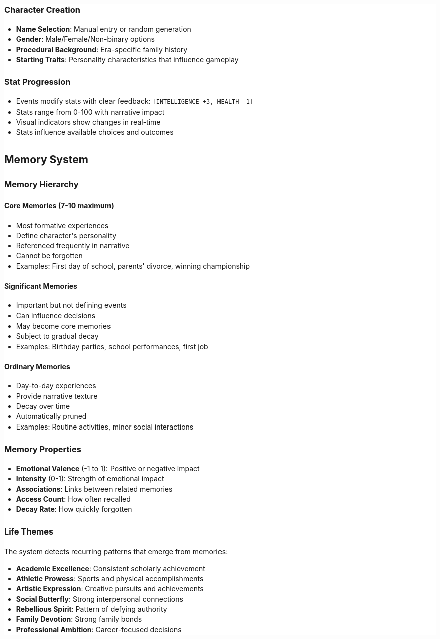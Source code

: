 ### Character Creation
- **Name Selection**: Manual entry or random generation
- **Gender**: Male/Female/Non-binary options
- **Procedural Background**: Era-specific family history
- **Starting Traits**: Personality characteristics that influence gameplay

### Stat Progression
- Events modify stats with clear feedback: `[INTELLIGENCE +3, HEALTH -1]`
- Stats range from 0-100 with narrative impact
- Visual indicators show changes in real-time
- Stats influence available choices and outcomes

## Memory System

### Memory Hierarchy

#### Core Memories (7-10 maximum)
- Most formative experiences
- Define character's personality
- Referenced frequently in narrative
- Cannot be forgotten
- Examples: First day of school, parents' divorce, winning championship

#### Significant Memories
- Important but not defining events
- Can influence decisions
- May become core memories
- Subject to gradual decay
- Examples: Birthday parties, school performances, first job

#### Ordinary Memories  
- Day-to-day experiences
- Provide narrative texture
- Decay over time
- Automatically pruned
- Examples: Routine activities, minor social interactions

### Memory Properties
- **Emotional Valence** (-1 to 1): Positive or negative impact
- **Intensity** (0-1): Strength of emotional impact
- **Associations**: Links between related memories
- **Access Count**: How often recalled
- **Decay Rate**: How quickly forgotten

### Life Themes
The system detects recurring patterns that emerge from memories:
- **Academic Excellence**: Consistent scholarly achievement
- **Athletic Prowess**: Sports and physical accomplishments
- **Artistic Expression**: Creative pursuits and achievements
- **Social Butterfly**: Strong interpersonal connections
- **Rebellious Spirit**: Pattern of defying authority
- **Family Devotion**: Strong family bonds
- **Professional Ambition**: Career-focused decisions
